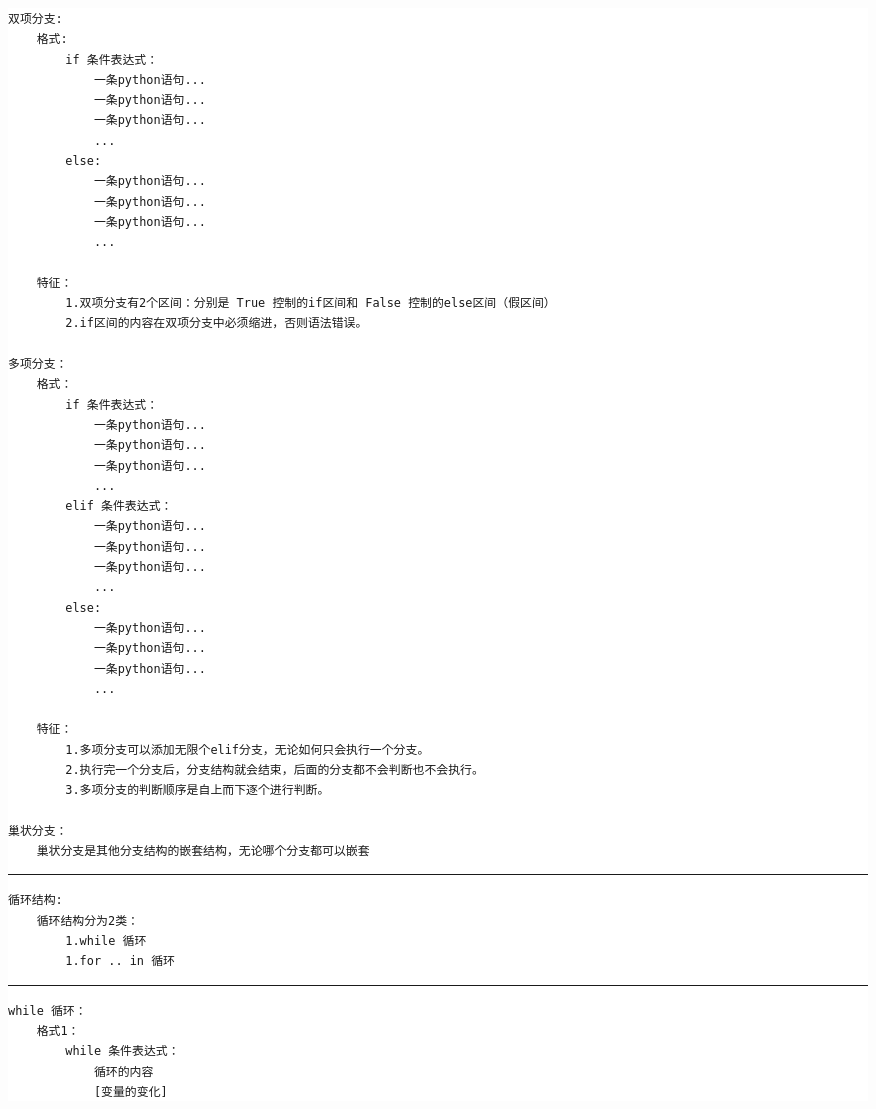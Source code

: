 	双项分支:
		格式:
			if 条件表达式：
				一条python语句...
				一条python语句...
				一条python语句...
				...
			else:
				一条python语句...
				一条python语句...
				一条python语句...
				...
		
		特征：
			1.双项分支有2个区间：分别是 True 控制的if区间和 False 控制的else区间（假区间）
			2.if区间的内容在双项分支中必须缩进，否则语法错误。
			
	多项分支：
		格式：
			if 条件表达式：
				一条python语句...
				一条python语句...
				一条python语句...
				...
			elif 条件表达式：
				一条python语句...
				一条python语句...
				一条python语句...
				...
			else:
				一条python语句...
				一条python语句...
				一条python语句...
				...
		
		特征：
			1.多项分支可以添加无限个elif分支，无论如何只会执行一个分支。
			2.执行完一个分支后，分支结构就会结束，后面的分支都不会判断也不会执行。
			3.多项分支的判断顺序是自上而下逐个进行判断。

	巢状分支：
		巢状分支是其他分支结构的嵌套结构，无论哪个分支都可以嵌套

------------------------

	循环结构:
		循环结构分为2类：
			1.while 循环
			1.for .. in 循环

--------------

	while 循环：
		格式1：
			while 条件表达式：
				循环的内容
				[变量的变化]
			